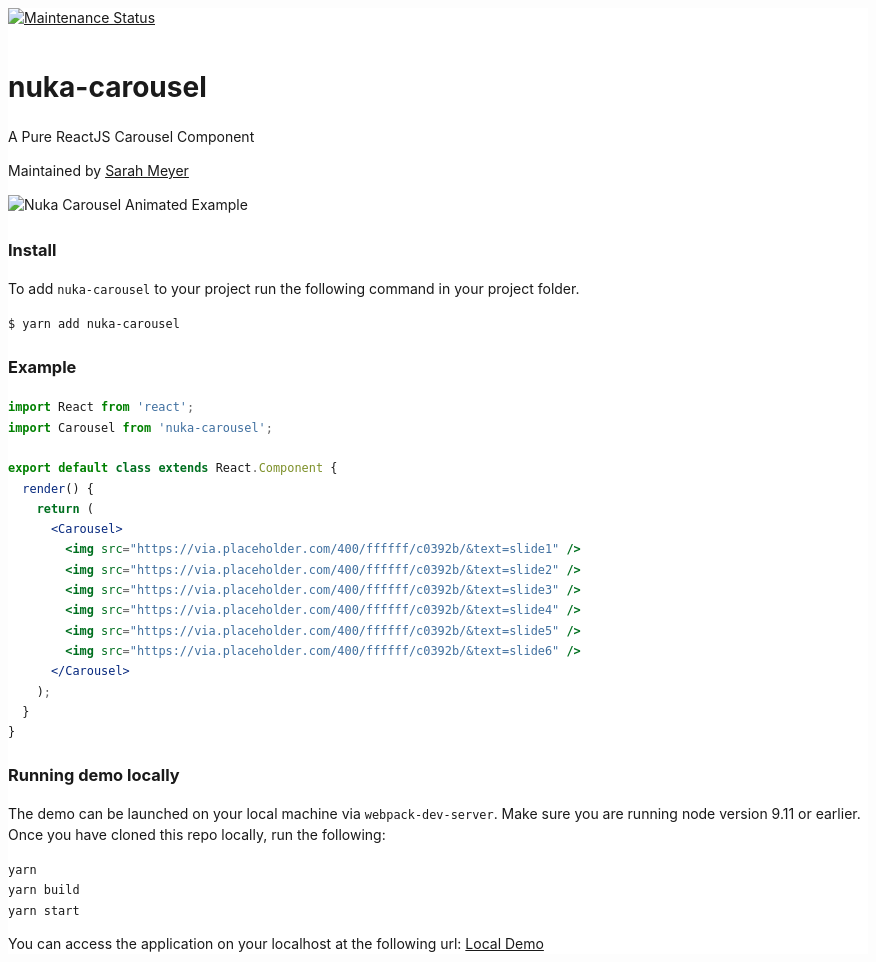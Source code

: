 [![Maintenance Status][maintenance-image]](#maintenance-status)

# nuka-carousel

A Pure ReactJS Carousel Component

Maintained by [Sarah Meyer](https://github.com/sarmeyer)

![Nuka Carousel Animated Example](https://i.imgur.com/UwP5gle.gif)

### Install

To add `nuka-carousel` to your project run the following command in your project folder.

```bash
$ yarn add nuka-carousel
```

### Example

```jsx
import React from 'react';
import Carousel from 'nuka-carousel';

export default class extends React.Component {
  render() {
    return (
      <Carousel>
        <img src="https://via.placeholder.com/400/ffffff/c0392b/&text=slide1" />
        <img src="https://via.placeholder.com/400/ffffff/c0392b/&text=slide2" />
        <img src="https://via.placeholder.com/400/ffffff/c0392b/&text=slide3" />
        <img src="https://via.placeholder.com/400/ffffff/c0392b/&text=slide4" />
        <img src="https://via.placeholder.com/400/ffffff/c0392b/&text=slide5" />
        <img src="https://via.placeholder.com/400/ffffff/c0392b/&text=slide6" />
      </Carousel>
    );
  }
}
```

### Running demo locally

The demo can be launched on your local machine via `webpack-dev-server`. Make sure you are running node version 9.11 or earlier. Once you have cloned this repo locally, run the following:

```bash
yarn
yarn build
yarn start
```

You can access the application on your localhost at the following url: <a href="http://localhost:8080/demo" target="_blank">Local Demo</a>


[maintenance-image]: https://img.shields.io/badge/maintenance-active-green.svg